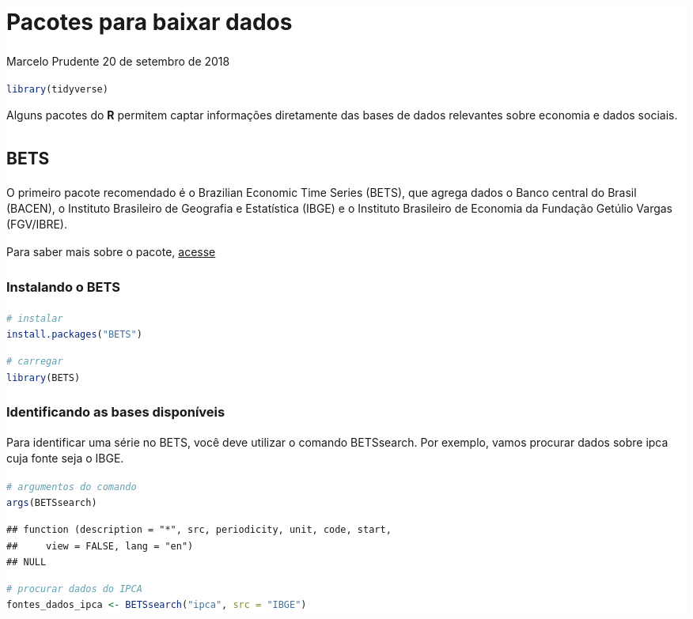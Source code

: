 Pacotes para baixar dados
================
Marcelo Prudente
20 de setembro de 2018

``` r
library(tidyverse)
```

Alguns pacotes do **R** permitem captar informações diretamente das bases de dados relevantes sobre economia e dados sociais.

BETS
----

O primeiro pacote recomendado é o Brazilian Economic Time Series (BETS), que agrega dados o Banco central do Brasil (BACEN), o Instituto Brasileiro de Geografia e Estatística (IBGE) e o Instituto Brasileiro de Economia da Fundação Getúlio Vargas (FGV/IBRE).

Para saber mais sobre o pacote, [acesse](https://bibliotecadigital.fgv.br/dspace/bitstream/handle/10438/18172/Brazilian_Economic_Time_Series_BETS_R_package.pdf)

### Instalando o BETS

``` r
# instalar
install.packages("BETS")
```

``` r
# carregar
library(BETS)
```

### Identificando as bases disponíveis

Para identificar uma série no BETS, você deve utilizar o comando BETSsearch. Por exemplo, vamos procurar dados sobre ipca cuja fonte seja o IBGE.

``` r
# argumentos do comando
args(BETSsearch)
```

    ## function (description = "*", src, periodicity, unit, code, start, 
    ##     view = FALSE, lang = "en") 
    ## NULL

``` r
# procurar dados do IPCA
fontes_dados_ipca <- BETSsearch("ipca", src = "IBGE") 
```
